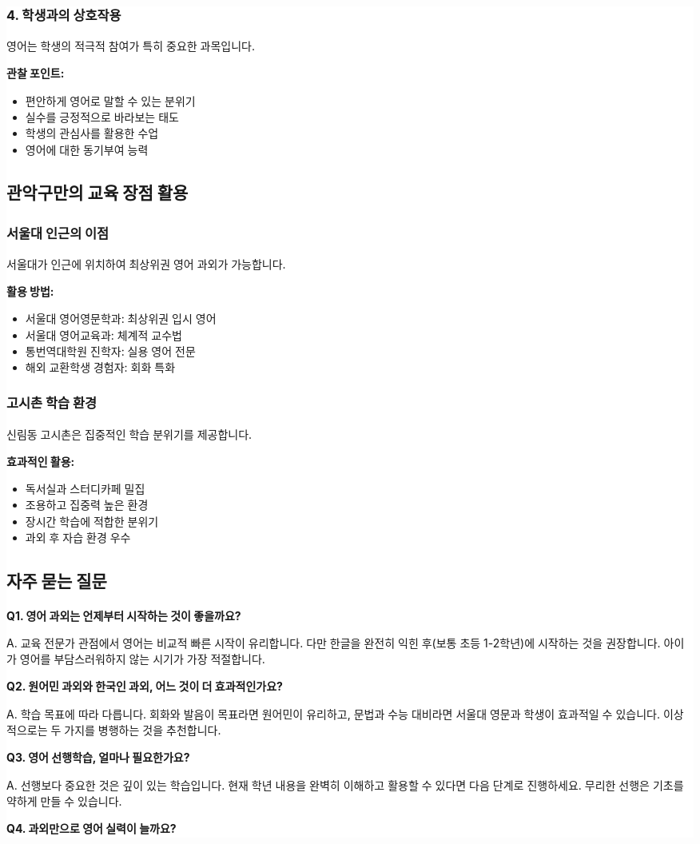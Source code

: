 ### 4. 학생과의 상호작용

영어는 학생의 적극적 참여가 특히 중요한 과목입니다.

**관찰 포인트:**
- 편안하게 영어로 말할 수 있는 분위기
- 실수를 긍정적으로 바라보는 태도
- 학생의 관심사를 활용한 수업
- 영어에 대한 동기부여 능력

## 관악구만의 교육 장점 활용

### 서울대 인근의 이점

서울대가 인근에 위치하여 최상위권 영어 과외가 가능합니다.

**활용 방법:**
- 서울대 영어영문학과: 최상위권 입시 영어
- 서울대 영어교육과: 체계적 교수법
- 통번역대학원 진학자: 실용 영어 전문
- 해외 교환학생 경험자: 회화 특화

### 고시촌 학습 환경

신림동 고시촌은 집중적인 학습 분위기를 제공합니다.

**효과적인 활용:**
- 독서실과 스터디카페 밀집
- 조용하고 집중력 높은 환경
- 장시간 학습에 적합한 분위기
- 과외 후 자습 환경 우수

## 자주 묻는 질문

**Q1. 영어 과외는 언제부터 시작하는 것이 좋을까요?**

A. 교육 전문가 관점에서 영어는 비교적 빠른 시작이 유리합니다.
다만 한글을 완전히 익힌 후(보통 초등 1-2학년)에 시작하는 것을 권장합니다.
아이가 영어를 부담스러워하지 않는 시기가 가장 적절합니다.

**Q2. 원어민 과외와 한국인 과외, 어느 것이 더 효과적인가요?**

A. 학습 목표에 따라 다릅니다.
회화와 발음이 목표라면 원어민이 유리하고,
문법과 수능 대비라면 서울대 영문과 학생이 효과적일 수 있습니다.
이상적으로는 두 가지를 병행하는 것을 추천합니다.

**Q3. 영어 선행학습, 얼마나 필요한가요?**

A. 선행보다 중요한 것은 깊이 있는 학습입니다.
현재 학년 내용을 완벽히 이해하고 활용할 수 있다면 다음 단계로 진행하세요.
무리한 선행은 기초를 약하게 만들 수 있습니다.

**Q4. 과외만으로 영어 실력이 늘까요?**
